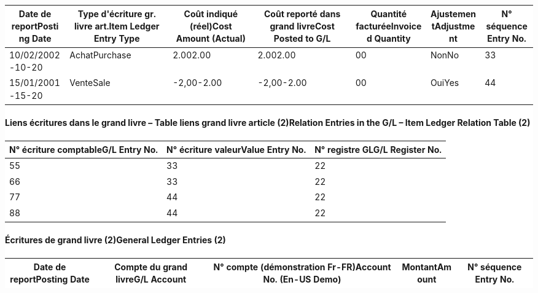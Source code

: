 |<span data-ttu-id="b4f5a-238">Date de report</span><span class="sxs-lookup"><span data-stu-id="b4f5a-238">Posting Date</span></span>|<span data-ttu-id="b4f5a-239">Type d'écriture gr. livre art.</span><span class="sxs-lookup"><span data-stu-id="b4f5a-239">Item Ledger Entry Type</span></span>|<span data-ttu-id="b4f5a-240">Coût indiqué (réel)</span><span class="sxs-lookup"><span data-stu-id="b4f5a-240">Cost Amount (Actual)</span></span>|<span data-ttu-id="b4f5a-241">Coût reporté dans grand livre</span><span class="sxs-lookup"><span data-stu-id="b4f5a-241">Cost Posted to G/L</span></span>|<span data-ttu-id="b4f5a-242">Quantité facturée</span><span class="sxs-lookup"><span data-stu-id="b4f5a-242">Invoiced Quantity</span></span>|<span data-ttu-id="b4f5a-243">Ajustement</span><span class="sxs-lookup"><span data-stu-id="b4f5a-243">Adjustment</span></span>|<span data-ttu-id="b4f5a-244">N° séquence </span><span class="sxs-lookup"><span data-stu-id="b4f5a-244">Entry No.</span></span>|  
|------------|----------------------|--------------------|------------------|-----------------|----------|---------|  
|<span data-ttu-id="b4f5a-245">10/02/20</span><span class="sxs-lookup"><span data-stu-id="b4f5a-245">02-10-20</span></span>|<span data-ttu-id="b4f5a-246">Achat</span><span class="sxs-lookup"><span data-stu-id="b4f5a-246">Purchase</span></span>|<span data-ttu-id="b4f5a-247">2.00</span><span class="sxs-lookup"><span data-stu-id="b4f5a-247">2.00</span></span>|<span data-ttu-id="b4f5a-248">2.00</span><span class="sxs-lookup"><span data-stu-id="b4f5a-248">2.00</span></span>|<span data-ttu-id="b4f5a-249">0</span><span class="sxs-lookup"><span data-stu-id="b4f5a-249">0</span></span>|<span data-ttu-id="b4f5a-250">Non</span><span class="sxs-lookup"><span data-stu-id="b4f5a-250">No</span></span>|<span data-ttu-id="b4f5a-251">3</span><span class="sxs-lookup"><span data-stu-id="b4f5a-251">3</span></span>|  
|<span data-ttu-id="b4f5a-252">15/01/20</span><span class="sxs-lookup"><span data-stu-id="b4f5a-252">01-15-20</span></span>|<span data-ttu-id="b4f5a-253">Vente</span><span class="sxs-lookup"><span data-stu-id="b4f5a-253">Sale</span></span>|<span data-ttu-id="b4f5a-254">-2,00</span><span class="sxs-lookup"><span data-stu-id="b4f5a-254">-2.00</span></span>|<span data-ttu-id="b4f5a-255">-2,00</span><span class="sxs-lookup"><span data-stu-id="b4f5a-255">-2.00</span></span>|<span data-ttu-id="b4f5a-256">0</span><span class="sxs-lookup"><span data-stu-id="b4f5a-256">0</span></span>|<span data-ttu-id="b4f5a-257">Oui</span><span class="sxs-lookup"><span data-stu-id="b4f5a-257">Yes</span></span>|<span data-ttu-id="b4f5a-258">4</span><span class="sxs-lookup"><span data-stu-id="b4f5a-258">4</span></span>|  

#### <a name="relation-entries-in-the-gl--item-ledger-relation-table-2"></a><span data-ttu-id="b4f5a-259">Liens écritures dans le grand livre – Table liens grand livre article (2)</span><span class="sxs-lookup"><span data-stu-id="b4f5a-259">Relation Entries in the G/L – Item Ledger Relation Table (2)</span></span>

|<span data-ttu-id="b4f5a-260">N° écriture comptable</span><span class="sxs-lookup"><span data-stu-id="b4f5a-260">G/L Entry No.</span></span>|<span data-ttu-id="b4f5a-261">N° écriture valeur</span><span class="sxs-lookup"><span data-stu-id="b4f5a-261">Value Entry No.</span></span>|<span data-ttu-id="b4f5a-262">N° registre GL</span><span class="sxs-lookup"><span data-stu-id="b4f5a-262">G/L Register No.</span></span>|  
|-------------|---------------|----------------|  
|<span data-ttu-id="b4f5a-263">5</span><span class="sxs-lookup"><span data-stu-id="b4f5a-263">5</span></span>|<span data-ttu-id="b4f5a-264">3</span><span class="sxs-lookup"><span data-stu-id="b4f5a-264">3</span></span>|<span data-ttu-id="b4f5a-265">2</span><span class="sxs-lookup"><span data-stu-id="b4f5a-265">2</span></span>|  
|<span data-ttu-id="b4f5a-266">6</span><span class="sxs-lookup"><span data-stu-id="b4f5a-266">6</span></span>|<span data-ttu-id="b4f5a-267">3</span><span class="sxs-lookup"><span data-stu-id="b4f5a-267">3</span></span>|<span data-ttu-id="b4f5a-268">2</span><span class="sxs-lookup"><span data-stu-id="b4f5a-268">2</span></span>|  
|<span data-ttu-id="b4f5a-269">7</span><span class="sxs-lookup"><span data-stu-id="b4f5a-269">7</span></span>|<span data-ttu-id="b4f5a-270">4</span><span class="sxs-lookup"><span data-stu-id="b4f5a-270">4</span></span>|<span data-ttu-id="b4f5a-271">2</span><span class="sxs-lookup"><span data-stu-id="b4f5a-271">2</span></span>|  
|<span data-ttu-id="b4f5a-272">8</span><span class="sxs-lookup"><span data-stu-id="b4f5a-272">8</span></span>|<span data-ttu-id="b4f5a-273">4</span><span class="sxs-lookup"><span data-stu-id="b4f5a-273">4</span></span>|<span data-ttu-id="b4f5a-274">2</span><span class="sxs-lookup"><span data-stu-id="b4f5a-274">2</span></span>|  

#### <a name="general-ledger-entries-2"></a><span data-ttu-id="b4f5a-275">Écritures de grand livre (2)</span><span class="sxs-lookup"><span data-stu-id="b4f5a-275">General Ledger Entries (2)</span></span>

|<span data-ttu-id="b4f5a-276">Date de report</span><span class="sxs-lookup"><span data-stu-id="b4f5a-276">Posting Date</span></span>|<span data-ttu-id="b4f5a-277">Compte du grand livre</span><span class="sxs-lookup"><span data-stu-id="b4f5a-277">G/L Account</span></span>|<span data-ttu-id="b4f5a-278">N° compte (démonstration Fr-FR)</span><span class="sxs-lookup"><span data-stu-id="b4f5a-278">Account No. (En-US Demo)</span></span>|<span data-ttu-id="b4f5a-279">Montant</span><span class="sxs-lookup"><span data-stu-id="b4f5a-279">Amount</span></span>|<span data-ttu-id="b4f5a-280">N° séquence </span><span class="sxs-lookup"><span data-stu-id="b4f5a-280">Entry No.</span></span>|  
|------------|-----------|------------------------|------|---------|  